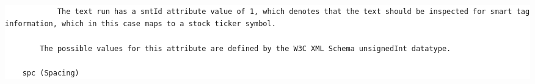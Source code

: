                 The text run has a smtId attribute value of 1, which denotes that the text should be inspected for smart tag information, which in this case maps to a stock ticker symbol. 

            The possible values for this attribute are defined by the W3C XML Schema unsignedInt datatype.
        
        spc (Spacing)

